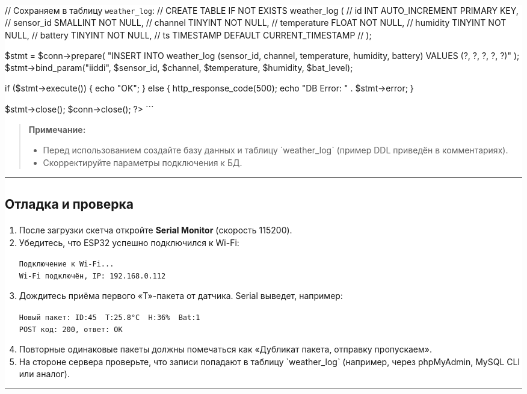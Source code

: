 // Сохраняем в таблицу `weather_log`:
// CREATE TABLE IF NOT EXISTS weather_log (
//   id INT AUTO_INCREMENT PRIMARY KEY,
//   sensor_id SMALLINT NOT NULL,
//   channel TINYINT NOT NULL,
//   temperature FLOAT NOT NULL,
//   humidity TINYINT NOT NULL,
//   battery TINYINT NOT NULL,
//   ts TIMESTAMP DEFAULT CURRENT_TIMESTAMP
// );

$stmt = $conn->prepare(
    "INSERT INTO weather_log (sensor_id, channel, temperature, humidity, battery) 
     VALUES (?, ?, ?, ?, ?)"
);
$stmt->bind_param("iiddi", $sensor_id, $channel, $temperature, $humidity, $bat_level);

if ($stmt->execute()) {
    echo "OK";
} else {
    http_response_code(500);
    echo "DB Error: " . $stmt->error;
}

$stmt->close();
$conn->close();
?>
\`\`\`

> **Примечание:**  
> - Перед использованием создайте базу данных и таблицу \`weather_log\` (пример DDL приведён в комментариях).  
> - Скорректируйте параметры подключения к БД.

---

## Отладка и проверка

1. После загрузки скетча откройте **Serial Monitor** (скорость 115200).  
2. Убедитесь, что ESP32 успешно подключился к Wi-Fi:  
   ```
   Подключение к Wi-Fi...
   Wi-Fi подключён, IP: 192.168.0.112
   ```
3. Дождитесь приёма первого «T»-пакета от датчика. Serial выведет, например:  
   ```
   Новый пакет: ID:45  T:25.8°C  H:36%  Bat:1
   POST код: 200, ответ: OK
   ```
4. Повторные одинаковые пакеты должны помечаться как «Дубликат пакета, отправку пропускаем».  
5. На стороне сервера проверьте, что записи попадают в таблицу \`weather_log\` (например, через phpMyAdmin, MySQL CLI или аналог).

---
